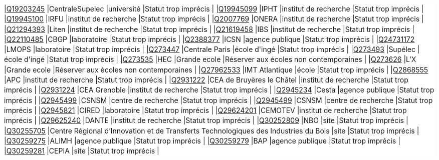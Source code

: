 |[Q19203245](https://www.wikidata.org/wiki/Q19203245)   |CentraleSupelec                                                                     |université             |Statut trop imprécis                   |
|[Q19945099](https://www.wikidata.org/wiki/Q19945099)   |IPHT                                                                                |institut de recherche  |Statut trop imprécis                   |
|[Q19945100](https://www.wikidata.org/wiki/Q19945100)   |IRFU                                                                                |institut de recherche  |Statut trop imprécis                   |
|[Q2007769](https://www.wikidata.org/wiki/Q2007769)     |ONERA                                                                               |institut de recherche  |Statut trop imprécis                   |
|[Q21294393](https://www.wikidata.org/wiki/Q21294393)   |Liten                                                                               |institut de recherche  |Statut trop imprécis                   |
|[Q21619458](https://www.wikidata.org/wiki/Q21619458)   |IBS                                                                                 |institut de recherche  |Statut trop imprécis                   |
|[Q22110485](https://www.wikidata.org/wiki/Q22110485)   |CBGP                                                                                |laboratoire            |Statut trop imprécis                   |
|[Q2388377](https://www.wikidata.org/wiki/Q2388377)     |ICSN                                                                                |agence publique        |Statut trop imprécis                   |
|[Q24731172](https://www.wikidata.org/wiki/Q24731172)   |LMOPS                                                                               |laboratoire            |Statut trop imprécis                   |
|[Q273447](https://www.wikidata.org/wiki/Q273447)       |Centrale Paris                                                                      |école d'ingé           |Statut trop imprécis                   |
|[Q273493](https://www.wikidata.org/wiki/Q273493)       |Supélec                                                                             |école d'ingé           |Statut trop imprécis                   |
|[Q273535](https://www.wikidata.org/wiki/Q273535)       |HEC                                                                                 |Grande ecole           |Réserver aux écoles non contemporaines |
|[Q273626](https://www.wikidata.org/wiki/Q273626)       |L'X                                                                                 |Grande ecole           |Réserver aux écoles non contemporaines |
|[Q27962533](https://www.wikidata.org/wiki/Q27962533)   |IMT Atlantique                                                                      |école                  |Statut trop imprécis                   |
|[Q2868555](https://www.wikidata.org/wiki/Q2868555)     |APC                                                                                 |institut de recherche  |Statut trop imprécis                   |
|[Q2931222](https://www.wikidata.org/wiki/Q2931222)     |CEA de Bruyères le Châtel                                                           |institut de recherche  |Statut trop imprécis                   |
|[Q2931224](https://www.wikidata.org/wiki/Q2931224)     |CEA Grenoble                                                                        |institut de recherche  |Statut trop imprécis                   |
|[Q2945234](https://www.wikidata.org/wiki/Q2945234)     |Cesta                                                                               |agence publique        |Statut trop imprécis                   |
|[Q2945499](https://www.wikidata.org/wiki/Q2945499)     |CSNSM                                                                               |centre de recherche    |Statut trop imprécis                   |
|[Q2945499](https://www.wikidata.org/wiki/Q2945499)     |CSNSM                                                                               |centre de recherche    |Statut trop imprécis                   |
|[Q2945821](https://www.wikidata.org/wiki/Q2945821)     |CIRED                                                                               |laboratoire            |Statut trop imprécis                   |
|[Q29624201](https://www.wikidata.org/wiki/Q29624201)   |CEMOTEV                                                                             |institut de recherche  |Statut trop imprécis                   |
|[Q29625240](https://www.wikidata.org/wiki/Q29625240)   |DANTE                                                                               |institut de recherche  |Statut trop imprécis                   |
|[Q30252809](https://www.wikidata.org/wiki/Q30252809)   |NBO                                                                                 |site                   |Statut trop imprécis                   |
|[Q30255705](https://www.wikidata.org/wiki/Q30255705)   |Centre Régional d’Innovation et de Transferts Technologiques des Industries du Bois |site                   |Statut trop imprécis                   |
|[Q30259275](https://www.wikidata.org/wiki/Q30259275)   |ALIMH                                                                               |agence publique        |Statut trop imprécis                   |
|[Q30259279](https://www.wikidata.org/wiki/Q30259279)   |BAP                                                                                 |agence publique        |Statut trop imprécis                   |
|[Q30259281](https://www.wikidata.org/wiki/Q30259281)   |CEPIA                                                                               |site                   |Statut trop imprécis                   |